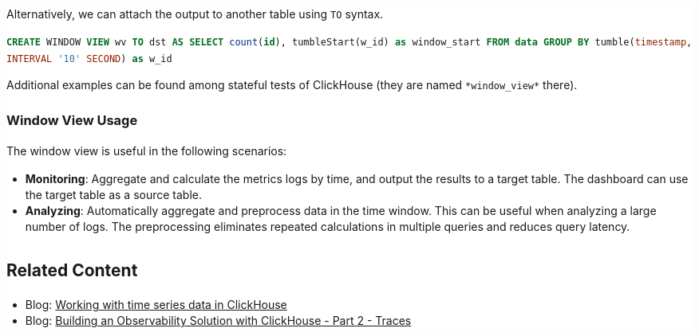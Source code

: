 Alternatively, we can attach the output to another table using `TO` syntax.

``` sql
CREATE WINDOW VIEW wv TO dst AS SELECT count(id), tumbleStart(w_id) as window_start FROM data GROUP BY tumble(timestamp, INTERVAL '10' SECOND) as w_id
```

Additional examples can be found among stateful tests of ClickHouse (they are named `*window_view*` there).

### Window View Usage

The window view is useful in the following scenarios:

* **Monitoring**: Aggregate and calculate the metrics logs by time, and output the results to a target table. The dashboard can use the target table as a source table.
* **Analyzing**: Automatically aggregate and preprocess data in the time window. This can be useful when analyzing a large number of logs. The preprocessing eliminates repeated calculations in multiple queries and reduces query latency.

## Related Content

- Blog: [Working with time series data in ClickHouse](https://clickhouse.com/blog/working-with-time-series-data-and-functions-ClickHouse)
- Blog: [Building an Observability Solution with ClickHouse - Part 2 - Traces](https://clickhouse.com/blog/storing-traces-and-spans-open-telemetry-in-clickhouse)
